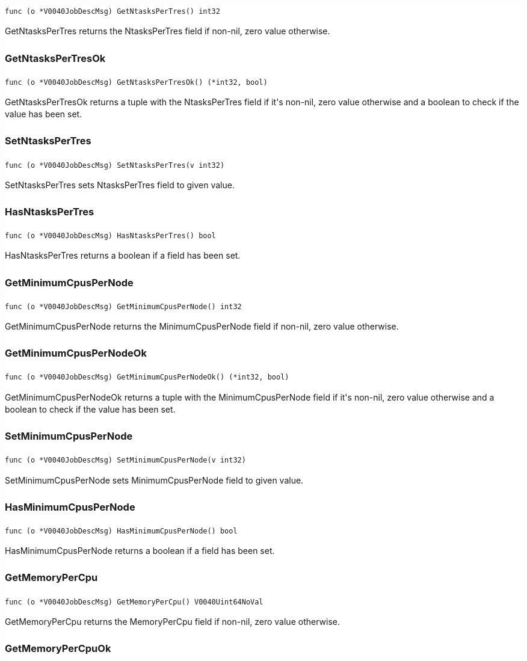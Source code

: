 `func (o *V0040JobDescMsg) GetNtasksPerTres() int32`

GetNtasksPerTres returns the NtasksPerTres field if non-nil, zero value otherwise.

### GetNtasksPerTresOk

`func (o *V0040JobDescMsg) GetNtasksPerTresOk() (*int32, bool)`

GetNtasksPerTresOk returns a tuple with the NtasksPerTres field if it's non-nil, zero value otherwise
and a boolean to check if the value has been set.

### SetNtasksPerTres

`func (o *V0040JobDescMsg) SetNtasksPerTres(v int32)`

SetNtasksPerTres sets NtasksPerTres field to given value.

### HasNtasksPerTres

`func (o *V0040JobDescMsg) HasNtasksPerTres() bool`

HasNtasksPerTres returns a boolean if a field has been set.

### GetMinimumCpusPerNode

`func (o *V0040JobDescMsg) GetMinimumCpusPerNode() int32`

GetMinimumCpusPerNode returns the MinimumCpusPerNode field if non-nil, zero value otherwise.

### GetMinimumCpusPerNodeOk

`func (o *V0040JobDescMsg) GetMinimumCpusPerNodeOk() (*int32, bool)`

GetMinimumCpusPerNodeOk returns a tuple with the MinimumCpusPerNode field if it's non-nil, zero value otherwise
and a boolean to check if the value has been set.

### SetMinimumCpusPerNode

`func (o *V0040JobDescMsg) SetMinimumCpusPerNode(v int32)`

SetMinimumCpusPerNode sets MinimumCpusPerNode field to given value.

### HasMinimumCpusPerNode

`func (o *V0040JobDescMsg) HasMinimumCpusPerNode() bool`

HasMinimumCpusPerNode returns a boolean if a field has been set.

### GetMemoryPerCpu

`func (o *V0040JobDescMsg) GetMemoryPerCpu() V0040Uint64NoVal`

GetMemoryPerCpu returns the MemoryPerCpu field if non-nil, zero value otherwise.

### GetMemoryPerCpuOk
